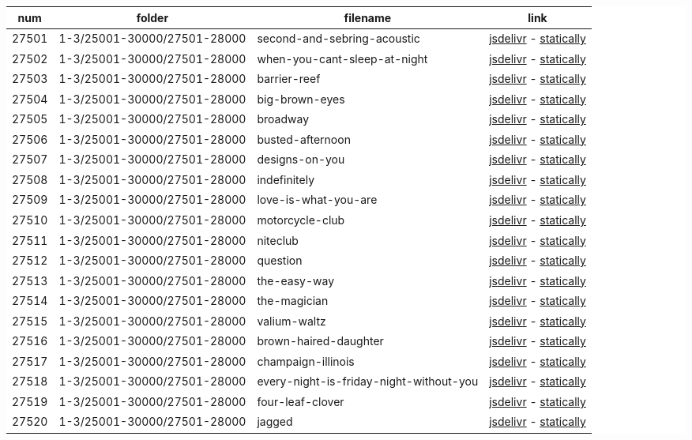 |  num  | folder | filename | link |
|-------|--------|----------|------|
|27501|1-3/25001-30000/27501-28000|second-and-sebring-acoustic|[jsdelivr](https://cdn.jsdelivr.net/gh/dbchord/png-old-c-1280x720_1-3/25001-30000/27501-28000/second-and-sebring-acoustic.png) - [statically](https://cdn.statically.io/gh/dbchord/png-old-c-1280x720_1-3/img/25001-30000/27501-28000/second-and-sebring-acoustic.png)|
|27502|1-3/25001-30000/27501-28000|when-you-cant-sleep-at-night|[jsdelivr](https://cdn.jsdelivr.net/gh/dbchord/png-old-c-1280x720_1-3/25001-30000/27501-28000/when-you-cant-sleep-at-night.png) - [statically](https://cdn.statically.io/gh/dbchord/png-old-c-1280x720_1-3/img/25001-30000/27501-28000/when-you-cant-sleep-at-night.png)|
|27503|1-3/25001-30000/27501-28000|barrier-reef|[jsdelivr](https://cdn.jsdelivr.net/gh/dbchord/png-old-c-1280x720_1-3/25001-30000/27501-28000/barrier-reef.png) - [statically](https://cdn.statically.io/gh/dbchord/png-old-c-1280x720_1-3/img/25001-30000/27501-28000/barrier-reef.png)|
|27504|1-3/25001-30000/27501-28000|big-brown-eyes|[jsdelivr](https://cdn.jsdelivr.net/gh/dbchord/png-old-c-1280x720_1-3/25001-30000/27501-28000/big-brown-eyes.png) - [statically](https://cdn.statically.io/gh/dbchord/png-old-c-1280x720_1-3/img/25001-30000/27501-28000/big-brown-eyes.png)|
|27505|1-3/25001-30000/27501-28000|broadway|[jsdelivr](https://cdn.jsdelivr.net/gh/dbchord/png-old-c-1280x720_1-3/25001-30000/27501-28000/broadway.png) - [statically](https://cdn.statically.io/gh/dbchord/png-old-c-1280x720_1-3/img/25001-30000/27501-28000/broadway.png)|
|27506|1-3/25001-30000/27501-28000|busted-afternoon|[jsdelivr](https://cdn.jsdelivr.net/gh/dbchord/png-old-c-1280x720_1-3/25001-30000/27501-28000/busted-afternoon.png) - [statically](https://cdn.statically.io/gh/dbchord/png-old-c-1280x720_1-3/img/25001-30000/27501-28000/busted-afternoon.png)|
|27507|1-3/25001-30000/27501-28000|designs-on-you|[jsdelivr](https://cdn.jsdelivr.net/gh/dbchord/png-old-c-1280x720_1-3/25001-30000/27501-28000/designs-on-you.png) - [statically](https://cdn.statically.io/gh/dbchord/png-old-c-1280x720_1-3/img/25001-30000/27501-28000/designs-on-you.png)|
|27508|1-3/25001-30000/27501-28000|indefinitely|[jsdelivr](https://cdn.jsdelivr.net/gh/dbchord/png-old-c-1280x720_1-3/25001-30000/27501-28000/indefinitely.png) - [statically](https://cdn.statically.io/gh/dbchord/png-old-c-1280x720_1-3/img/25001-30000/27501-28000/indefinitely.png)|
|27509|1-3/25001-30000/27501-28000|love-is-what-you-are|[jsdelivr](https://cdn.jsdelivr.net/gh/dbchord/png-old-c-1280x720_1-3/25001-30000/27501-28000/love-is-what-you-are.png) - [statically](https://cdn.statically.io/gh/dbchord/png-old-c-1280x720_1-3/img/25001-30000/27501-28000/love-is-what-you-are.png)|
|27510|1-3/25001-30000/27501-28000|motorcycle-club|[jsdelivr](https://cdn.jsdelivr.net/gh/dbchord/png-old-c-1280x720_1-3/25001-30000/27501-28000/motorcycle-club.png) - [statically](https://cdn.statically.io/gh/dbchord/png-old-c-1280x720_1-3/img/25001-30000/27501-28000/motorcycle-club.png)|
|27511|1-3/25001-30000/27501-28000|niteclub|[jsdelivr](https://cdn.jsdelivr.net/gh/dbchord/png-old-c-1280x720_1-3/25001-30000/27501-28000/niteclub.png) - [statically](https://cdn.statically.io/gh/dbchord/png-old-c-1280x720_1-3/img/25001-30000/27501-28000/niteclub.png)|
|27512|1-3/25001-30000/27501-28000|question|[jsdelivr](https://cdn.jsdelivr.net/gh/dbchord/png-old-c-1280x720_1-3/25001-30000/27501-28000/question.png) - [statically](https://cdn.statically.io/gh/dbchord/png-old-c-1280x720_1-3/img/25001-30000/27501-28000/question.png)|
|27513|1-3/25001-30000/27501-28000|the-easy-way|[jsdelivr](https://cdn.jsdelivr.net/gh/dbchord/png-old-c-1280x720_1-3/25001-30000/27501-28000/the-easy-way.png) - [statically](https://cdn.statically.io/gh/dbchord/png-old-c-1280x720_1-3/img/25001-30000/27501-28000/the-easy-way.png)|
|27514|1-3/25001-30000/27501-28000|the-magician|[jsdelivr](https://cdn.jsdelivr.net/gh/dbchord/png-old-c-1280x720_1-3/25001-30000/27501-28000/the-magician.png) - [statically](https://cdn.statically.io/gh/dbchord/png-old-c-1280x720_1-3/img/25001-30000/27501-28000/the-magician.png)|
|27515|1-3/25001-30000/27501-28000|valium-waltz|[jsdelivr](https://cdn.jsdelivr.net/gh/dbchord/png-old-c-1280x720_1-3/25001-30000/27501-28000/valium-waltz.png) - [statically](https://cdn.statically.io/gh/dbchord/png-old-c-1280x720_1-3/img/25001-30000/27501-28000/valium-waltz.png)|
|27516|1-3/25001-30000/27501-28000|brown-haired-daughter|[jsdelivr](https://cdn.jsdelivr.net/gh/dbchord/png-old-c-1280x720_1-3/25001-30000/27501-28000/brown-haired-daughter.png) - [statically](https://cdn.statically.io/gh/dbchord/png-old-c-1280x720_1-3/img/25001-30000/27501-28000/brown-haired-daughter.png)|
|27517|1-3/25001-30000/27501-28000|champaign-illinois|[jsdelivr](https://cdn.jsdelivr.net/gh/dbchord/png-old-c-1280x720_1-3/25001-30000/27501-28000/champaign-illinois.png) - [statically](https://cdn.statically.io/gh/dbchord/png-old-c-1280x720_1-3/img/25001-30000/27501-28000/champaign-illinois.png)|
|27518|1-3/25001-30000/27501-28000|every-night-is-friday-night-without-you|[jsdelivr](https://cdn.jsdelivr.net/gh/dbchord/png-old-c-1280x720_1-3/25001-30000/27501-28000/every-night-is-friday-night-without-you.png) - [statically](https://cdn.statically.io/gh/dbchord/png-old-c-1280x720_1-3/img/25001-30000/27501-28000/every-night-is-friday-night-without-you.png)|
|27519|1-3/25001-30000/27501-28000|four-leaf-clover|[jsdelivr](https://cdn.jsdelivr.net/gh/dbchord/png-old-c-1280x720_1-3/25001-30000/27501-28000/four-leaf-clover.png) - [statically](https://cdn.statically.io/gh/dbchord/png-old-c-1280x720_1-3/img/25001-30000/27501-28000/four-leaf-clover.png)|
|27520|1-3/25001-30000/27501-28000|jagged|[jsdelivr](https://cdn.jsdelivr.net/gh/dbchord/png-old-c-1280x720_1-3/25001-30000/27501-28000/jagged.png) - [statically](https://cdn.statically.io/gh/dbchord/png-old-c-1280x720_1-3/img/25001-30000/27501-28000/jagged.png)|